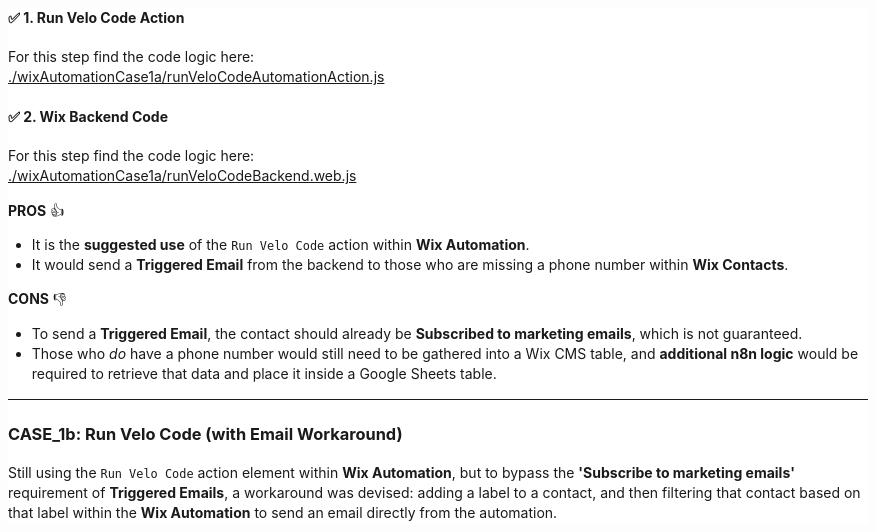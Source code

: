 #### ✅ 1. Run Velo Code Action

For this step find the code logic here:  
[./wixAutomationCase1a/runVeloCodeAutomationAction.js](./wixAutomationCase1a/runVeloCodeAutomationAction.js)

#### ✅ 2. Wix Backend Code

For this step find the code logic here:  
[./wixAutomationCase1a/runVeloCodeBackend.web.js](./wixAutomationCase1a/runVeloCodeBackend.web.js)

**PROS** 👍

- It is the **suggested use** of the `Run Velo Code` action within **Wix Automation**.
- It would send a **Triggered Email** from the backend to those who are missing a phone number within **Wix Contacts**.

**CONS** 👎

- To send a **Triggered Email**, the contact should already be **Subscribed to marketing emails**, which is not guaranteed.
- Those who _do_ have a phone number would still need to be gathered into a Wix CMS table, and **additional n8n logic** would be required to retrieve that data and place it inside a Google Sheets table.

---

### CASE_1b: Run Velo Code (with Email Workaround)

Still using the `Run Velo Code` action element within **Wix Automation**, but to bypass the **'Subscribe to marketing emails'** requirement of **Triggered Emails**, a workaround was devised: adding a label to a contact, and then filtering that contact based on that label within the **Wix Automation** to send an email directly from the automation.
